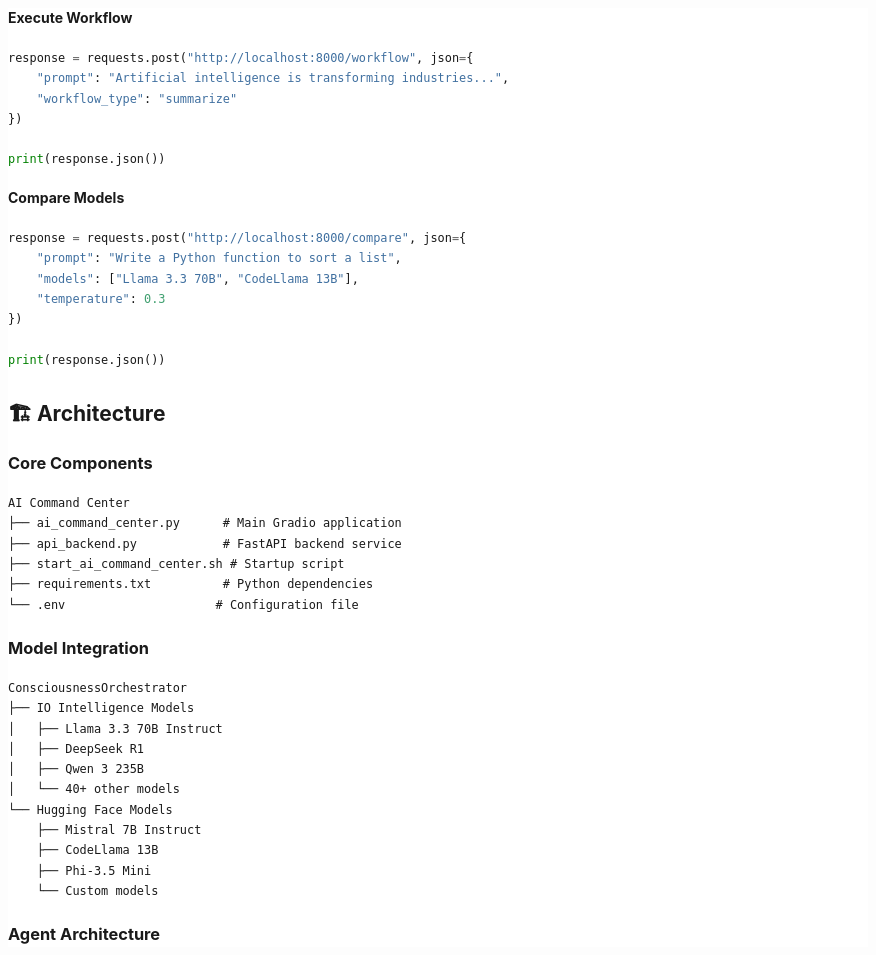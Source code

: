 #### Execute Workflow
```python
response = requests.post("http://localhost:8000/workflow", json={
    "prompt": "Artificial intelligence is transforming industries...",
    "workflow_type": "summarize"
})

print(response.json())
```

#### Compare Models
```python
response = requests.post("http://localhost:8000/compare", json={
    "prompt": "Write a Python function to sort a list",
    "models": ["Llama 3.3 70B", "CodeLlama 13B"],
    "temperature": 0.3
})

print(response.json())
```

## 🏗️ Architecture

### Core Components

```
AI Command Center
├── ai_command_center.py      # Main Gradio application
├── api_backend.py            # FastAPI backend service
├── start_ai_command_center.sh # Startup script
├── requirements.txt          # Python dependencies
└── .env                     # Configuration file
```

### Model Integration

```
ConsciousnessOrchestrator
├── IO Intelligence Models
│   ├── Llama 3.3 70B Instruct
│   ├── DeepSeek R1
│   ├── Qwen 3 235B
│   └── 40+ other models
└── Hugging Face Models
    ├── Mistral 7B Instruct
    ├── CodeLlama 13B
    ├── Phi-3.5 Mini
    └── Custom models
```

### Agent Architecture
